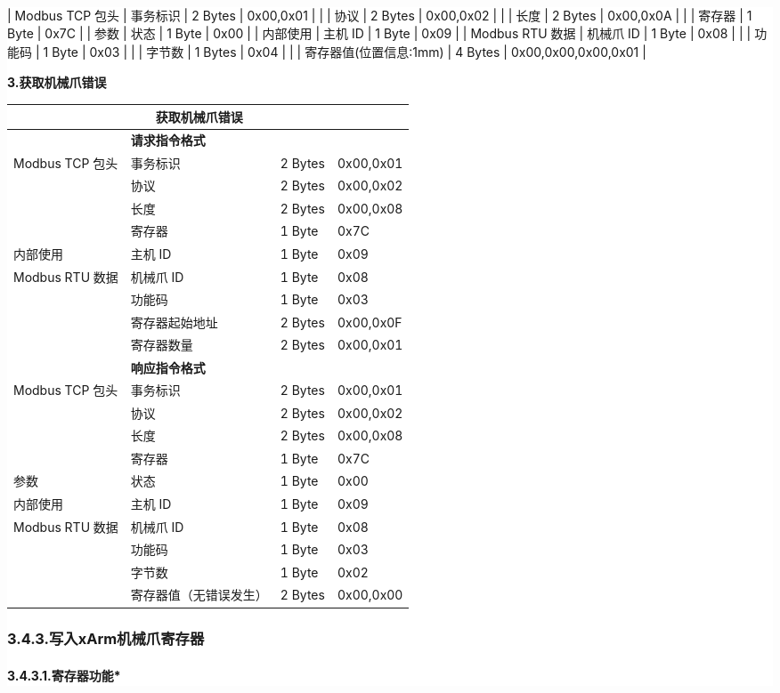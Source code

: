 | Modbus TCP 包头 | 事务标识               | 2 Bytes | 0x00,0x01           |
|                 | 协议                   | 2 Bytes | 0x00,0x02           |
|                 | 长度                   | 2 Bytes | 0x00,0x0A           |
|                 | 寄存器                 | 1 Byte  | 0x7C                |
| 参数            | 状态                   | 1 Byte  | 0x00                |
| 内部使用        | 主机 ID                | 1 Byte  | 0x09                |
| Modbus RTU 数据 | 机械爪 ID              | 1 Byte  | 0x08                |
|                 | 功能码                 | 1 Byte  | 0x03                |
|                 | 字节数                 | 1 Bytes | 0x04                |
|                 | 寄存器值(位置信息:1mm) | 4 Bytes | 0x00,0x00,0x00,0x01 |

**3.获取机械爪错误**

|                 | **获取机械爪错误**     |         |           |
| --------------- | ---------------------- | ------- | --------- |
|                 | **请求指令格式**       |         |           |
| Modbus TCP 包头 | 事务标识               | 2 Bytes | 0x00,0x01 |
|                 | 协议                   | 2 Bytes | 0x00,0x02 |
|                 | 长度                   | 2 Bytes | 0x00,0x08 |
|                 | 寄存器                 | 1 Byte  | 0x7C      |
| 内部使用        | 主机 ID                | 1 Byte  | 0x09      |
| Modbus RTU 数据 | 机械爪 ID              | 1 Byte  | 0x08      |
|                 | 功能码                 | 1 Byte  | 0x03      |
|                 | 寄存器起始地址         | 2 Bytes | 0x00,0x0F |
|                 | 寄存器数量             | 2 Bytes | 0x00,0x01 |
|                 | **响应指令格式**       |         |           |
| Modbus TCP 包头 | 事务标识               | 2 Bytes | 0x00,0x01 |
|                 | 协议                   | 2 Bytes | 0x00,0x02 |
|                 | 长度                   | 2 Bytes | 0x00,0x08 |
|                 | 寄存器                 | 1 Byte  | 0x7C      |
| 参数            | 状态                   | 1 Byte  | 0x00      |
| 内部使用        | 主机 ID                | 1 Byte  | 0x09      |
| Modbus RTU 数据 | 机械爪 ID              | 1 Byte  | 0x08      |
|                 | 功能码                 | 1 Byte  | 0x03      |
|                 | 字节数                 | 1 Byte  | 0x02      |
|                 | 寄存器值（无错误发生） | 2 Bytes | 0x00,0x00 |
### 3.4.3.写入xArm机械爪寄存器
#### 3.4.3.1.寄存器功能*
